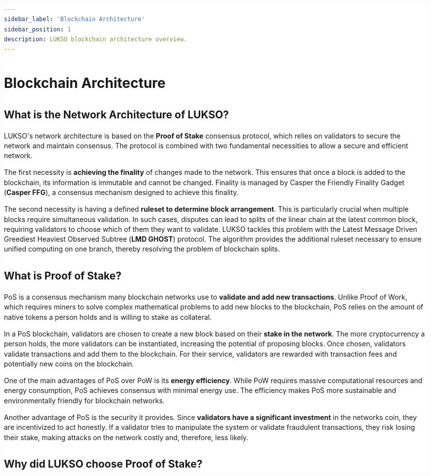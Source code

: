 ```yaml
---
sidebar_label: 'Blockchain Architecture'
sidebar_position: 1
description: LUKSO blockchain architecture overview.
---
```


# Blockchain Architecture

## What is the Network Architecture of LUKSO?

LUKSO's network architecture is based on the **Proof of Stake** consensus protocol, which relies on validators to secure the network and maintain consensus. The protocol is combined with two fundamental necessities to allow a secure and efficient network.

The first necessity is **achieving the finality** of changes made to the network. This ensures that once a block is added to the blockchain, its information is immutable and cannot be changed. Finality is managed by Casper the Friendly Finality Gadget (**Casper FFG**), a consensus mechanism designed to achieve this finality.

The second necessity is having a defined **ruleset to determine block arrangement**. This is particularly crucial when multiple blocks require simultaneous validation. In such cases, disputes can lead to splits of the linear chain at the latest common block, requiring validators to choose which of them they want to validate. LUKSO tackles this problem with the Latest Message Driven Greediest Heaviest Observed Subtree (**LMD GHOST**) protocol. The algorithm provides the additional ruleset necessary to ensure unified computing on one branch, thereby resolving the problem of blockchain splits.

## What is Proof of Stake?

PoS is a consensus mechanism many blockchain networks use to **validate and add new transactions**. Unlike Proof of Work, which requires miners to solve complex mathematical problems to add new blocks to the blockchain, PoS relies on the amount of native tokens a person holds and is willing to stake as collateral.

In a PoS blockchain, validators are chosen to create a new block based on their **stake in the network**. The more cryptocurrency a person holds, the more validators can be instantiated, increasing the potential of proposing blocks. Once chosen, validators validate transactions and add them to the blockchain. For their service, validators are rewarded with transaction fees and potentially new coins on the blockchain.

One of the main advantages of PoS over PoW is its **energy efficiency**. While PoW requires massive computational resources and energy consumption, PoS achieves consensus with minimal energy use. The efficiency makes PoS more sustainable and environmentally friendly for blockchain networks.

Another advantage of PoS is the security it provides. Since **validators have a significant investment** in the networks coin, they are incentivized to act honestly. If a validator tries to manipulate the system or validate fraudulent transactions, they risk losing their stake, making attacks on the network costly and, therefore, less likely.

## Why did LUKSO choose Proof of Stake?
